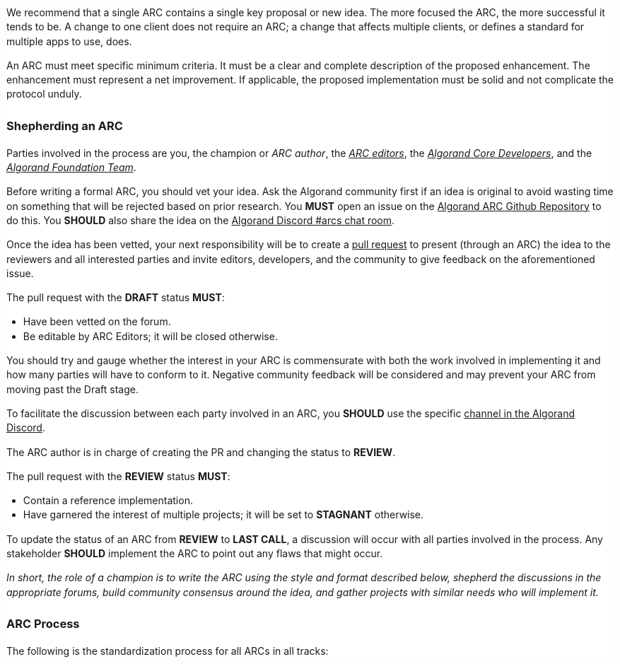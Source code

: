 We recommend that a single ARC contains a single key proposal or new idea. The more focused the ARC, the more successful it tends to be. A change to one client does not require an ARC; a change that affects multiple clients, or defines a standard for multiple apps to use, does.

An ARC must meet specific minimum criteria. It must be a clear and complete description of the proposed enhancement.
The enhancement must represent a net improvement. If applicable, the proposed implementation must be solid and not complicate the protocol unduly.

### Shepherding an ARC

Parties involved in the process are you, the champion or *ARC author*, the [*ARC editors*](#arc-editors), the <a href="https://github.com/orgs/algorand/people">*Algorand Core Developers*</a>, and the <a href="https://github.com/orgs/algorandfoundation/people">*Algorand Foundation Team*</a>.

Before writing a formal ARC, you should vet your idea. Ask the Algorand community first if an idea is original to avoid wasting time on something that will be rejected based on prior research. You **MUST** open an issue on the <a href="https://github.com/algorandfoundation/ARCs/issues">Algorand ARC Github Repository</a> to do this. You **SHOULD** also share the idea on the <a href="https://discord.gg/algorand">Algorand Discord #arcs chat room</a>.

Once the idea has been vetted, your next responsibility will be to create a <a href="https://github.com/algorandfoundation/ARCs/pulls">pull request</a> to present (through an ARC) the idea to the reviewers and all interested parties and invite editors, developers, and the community to give feedback on the aforementioned issue.

The pull request with the **DRAFT** status **MUST**:

- Have been vetted on the forum.
- Be editable by ARC Editors; it will be closed otherwise.

You should try and gauge whether the interest in your ARC is commensurate with both the work involved in implementing it and how many parties will have to conform to it. Negative community feedback will be considered and may prevent your ARC from moving past the Draft stage.

To facilitate the discussion between each party involved in an ARC, you **SHOULD** use the specific <a href="https://discord.com/channels/491256308461207573/1011541977189326852">channel in the Algorand Discord</a>.

The ARC author is in charge of creating the PR and changing the status to **REVIEW**.

The pull request with the **REVIEW** status **MUST**:

- Contain a reference implementation.
- Have garnered the interest of multiple projects; it will be set to **STAGNANT** otherwise.

To update the status of an ARC from **REVIEW** to **LAST CALL**, a discussion will occur with all parties involved in the process. Any stakeholder **SHOULD** implement the ARC to point out any flaws that might occur.

*In short, the role of a champion is to write the ARC using the style and format described below, shepherd the discussions in the appropriate forums, build community consensus around the idea, and gather projects with similar needs who will implement it.*

### ARC Process

The following is the standardization process for all ARCs in all tracks:
